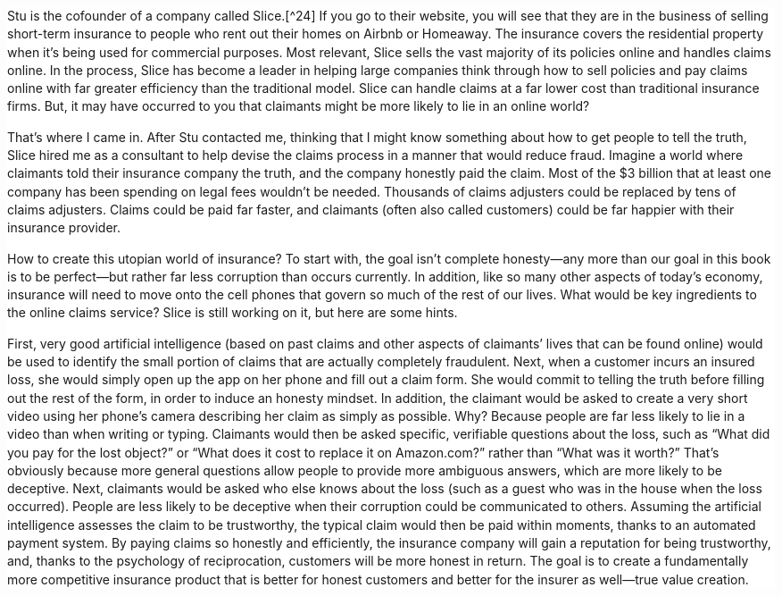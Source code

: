 Stu is the cofounder of a company called Slice.[^24] If you go to their website, you will see that they are in the business of selling short-term insurance to people who rent out their homes on Airbnb or Homeaway. The insurance covers the residential property when it’s being used for commercial purposes. Most relevant, Slice sells the vast majority of its policies online and handles claims online. In the process, Slice has become a leader in helping large companies think through how to sell policies and pay claims online with far greater efficiency than the traditional model. Slice can handle claims at a far lower cost than traditional insurance firms. But, it may have occurred to you that claimants might be more likely to lie in an online world?

That’s where I came in. After Stu contacted me, thinking that I might know something about how to get people to tell the truth, Slice hired me as a consultant to help devise the claims process in a manner that would reduce fraud. Imagine a world where claimants told their insurance company the truth, and the company honestly paid the claim. Most of the $3 billion that at least one company has been spending on legal fees wouldn’t be needed. Thousands of claims adjusters could be replaced by tens of claims adjusters. Claims could be paid far faster, and claimants (often also called customers) could be far happier with their insurance provider.

How to create this utopian world of insurance? To start with, the goal isn’t complete honesty—any more than our goal in this book is to be perfect—but rather far less corruption than occurs currently. In addition, like so many other aspects of today’s economy, insurance will need to move onto the cell phones that govern so much of the rest of our lives. What would be key ingredients to the online claims service? Slice is still working on it, but here are some hints.

First, very good artificial intelligence (based on past claims and other aspects of claimants’ lives that can be found online) would be used to identify the small portion of claims that are actually completely fraudulent. Next, when a customer incurs an insured loss, she would simply open up the app on her phone and fill out a claim form. She would commit to telling the truth before filling out the rest of the form, in order to induce an honesty mindset. In addition, the claimant would be asked to create a very short video using her phone’s camera describing her claim as simply as possible. Why? Because people are far less likely to lie in a video than when writing or typing. Claimants would then be asked specific, verifiable questions about the loss, such as “What did you pay for the lost object?” or “What does it cost to replace it on Amazon.com?” rather than “What was it worth?” That’s obviously because more general questions allow people to provide more ambiguous answers, which are more likely to be deceptive. Next, claimants would be asked who else knows about the loss (such as a guest who was in the house when the loss occurred). People are less likely to be deceptive when their corruption could be communicated to others. Assuming the artificial intelligence assesses the claim to be trustworthy, the typical claim would then be paid within moments, thanks to an automated payment system. By paying claims so honestly and efficiently, the insurance company will gain a reputation for being trustworthy, and, thanks to the psychology of reciprocation, customers will be more honest in return. The goal is to create a fundamentally more competitive insurance product that is better for honest customers and better for the insurer as well—true value creation.

